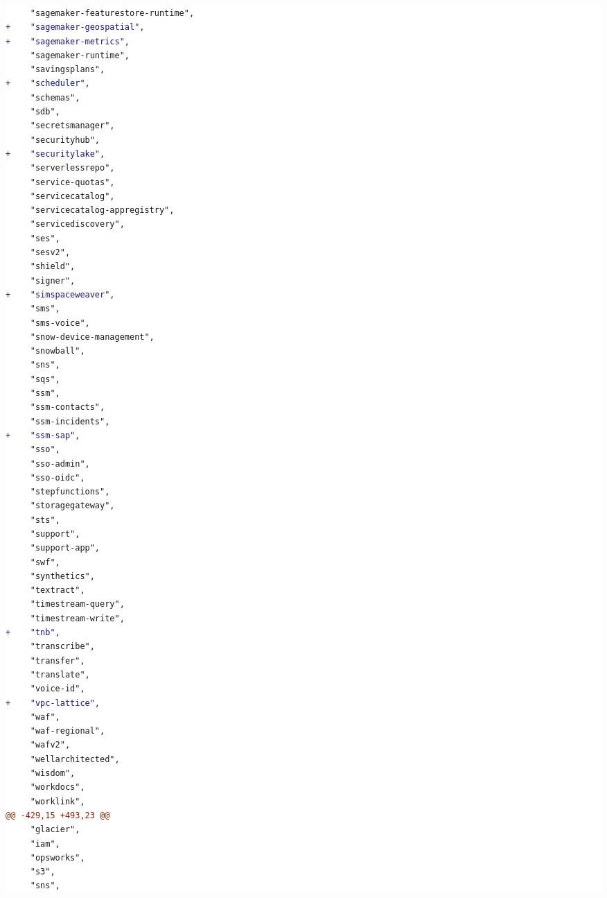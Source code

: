 ```diff
     "sagemaker-featurestore-runtime",
+    "sagemaker-geospatial",
+    "sagemaker-metrics",
     "sagemaker-runtime",
     "savingsplans",
+    "scheduler",
     "schemas",
     "sdb",
     "secretsmanager",
     "securityhub",
+    "securitylake",
     "serverlessrepo",
     "service-quotas",
     "servicecatalog",
     "servicecatalog-appregistry",
     "servicediscovery",
     "ses",
     "sesv2",
     "shield",
     "signer",
+    "simspaceweaver",
     "sms",
     "sms-voice",
     "snow-device-management",
     "snowball",
     "sns",
     "sqs",
     "ssm",
     "ssm-contacts",
     "ssm-incidents",
+    "ssm-sap",
     "sso",
     "sso-admin",
     "sso-oidc",
     "stepfunctions",
     "storagegateway",
     "sts",
     "support",
     "support-app",
     "swf",
     "synthetics",
     "textract",
     "timestream-query",
     "timestream-write",
+    "tnb",
     "transcribe",
     "transfer",
     "translate",
     "voice-id",
+    "vpc-lattice",
     "waf",
     "waf-regional",
     "wafv2",
     "wellarchitected",
     "wisdom",
     "workdocs",
     "worklink",
@@ -429,15 +493,23 @@
     "glacier",
     "iam",
     "opsworks",
     "s3",
     "sns",
```